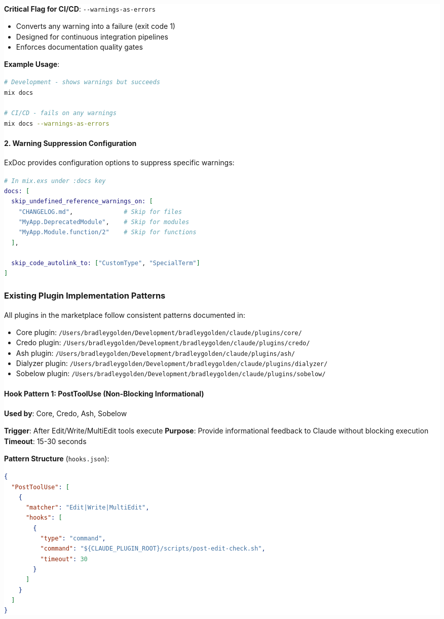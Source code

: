 **Critical Flag for CI/CD**: `--warnings-as-errors`
- Converts any warning into a failure (exit code 1)
- Designed for continuous integration pipelines
- Enforces documentation quality gates

**Example Usage**:
```bash
# Development - shows warnings but succeeds
mix docs

# CI/CD - fails on any warnings
mix docs --warnings-as-errors
```

#### 2. Warning Suppression Configuration

ExDoc provides configuration options to suppress specific warnings:

```elixir
# In mix.exs under :docs key
docs: [
  skip_undefined_reference_warnings_on: [
    "CHANGELOG.md",              # Skip for files
    "MyApp.DeprecatedModule",    # Skip for modules
    "MyApp.Module.function/2"    # Skip for functions
  ],

  skip_code_autolink_to: ["CustomType", "SpecialTerm"]
]
```

### Existing Plugin Implementation Patterns

All plugins in the marketplace follow consistent patterns documented in:
- Core plugin: `/Users/bradleygolden/Development/bradleygolden/claude/plugins/core/`
- Credo plugin: `/Users/bradleygolden/Development/bradleygolden/claude/plugins/credo/`
- Ash plugin: `/Users/bradleygolden/Development/bradleygolden/claude/plugins/ash/`
- Dialyzer plugin: `/Users/bradleygolden/Development/bradleygolden/claude/plugins/dialyzer/`
- Sobelow plugin: `/Users/bradleygolden/Development/bradleygolden/claude/plugins/sobelow/`

#### Hook Pattern 1: PostToolUse (Non-Blocking Informational)

**Used by**: Core, Credo, Ash, Sobelow

**Trigger**: After Edit/Write/MultiEdit tools execute
**Purpose**: Provide informational feedback to Claude without blocking execution
**Timeout**: 15-30 seconds

**Pattern Structure** (`hooks.json`):
```json
{
  "PostToolUse": [
    {
      "matcher": "Edit|Write|MultiEdit",
      "hooks": [
        {
          "type": "command",
          "command": "${CLAUDE_PLUGIN_ROOT}/scripts/post-edit-check.sh",
          "timeout": 30
        }
      ]
    }
  ]
}
```
